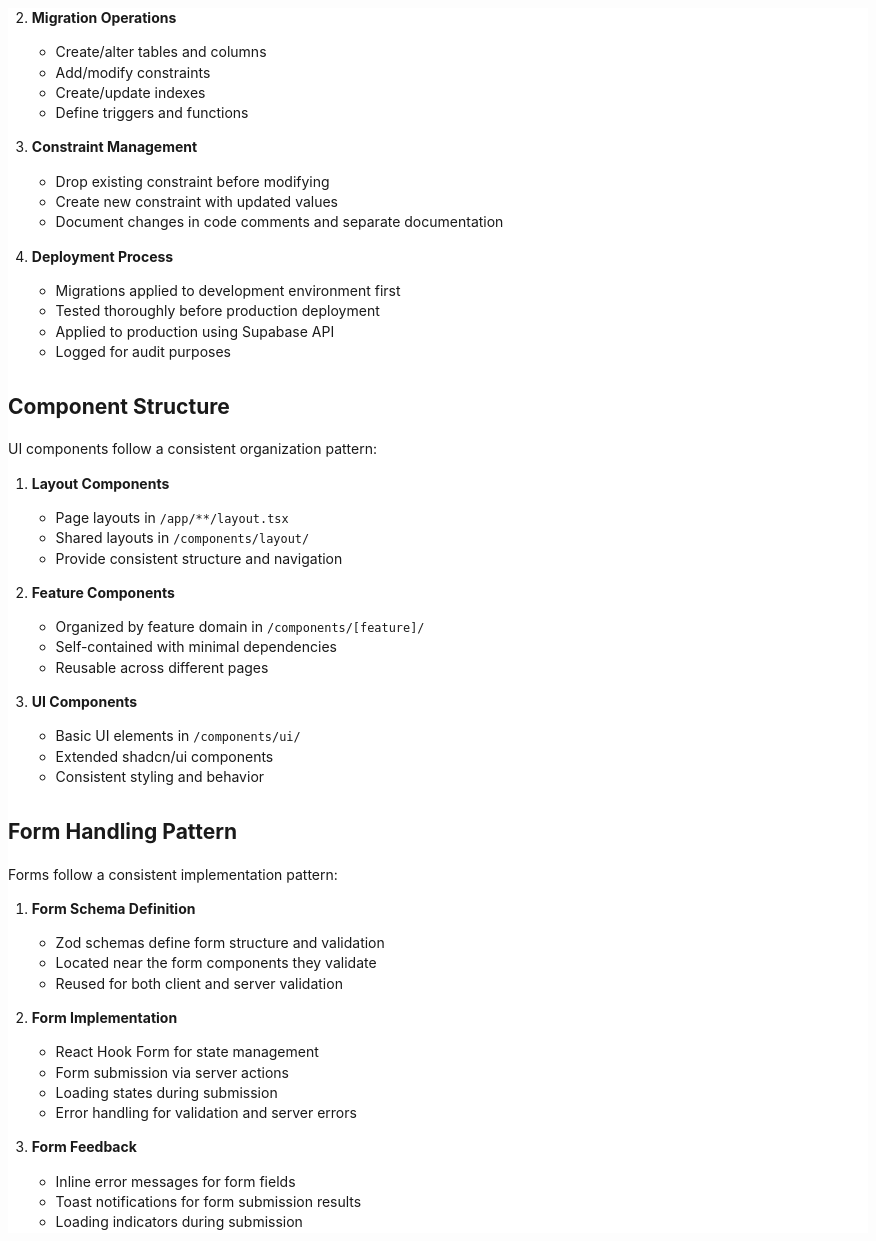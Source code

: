2. **Migration Operations**
   - Create/alter tables and columns
   - Add/modify constraints
   - Create/update indexes
   - Define triggers and functions

3. **Constraint Management**
   - Drop existing constraint before modifying
   - Create new constraint with updated values
   - Document changes in code comments and separate documentation

4. **Deployment Process**
   - Migrations applied to development environment first
   - Tested thoroughly before production deployment
   - Applied to production using Supabase API
   - Logged for audit purposes

## Component Structure

UI components follow a consistent organization pattern:

1. **Layout Components**
   - Page layouts in `/app/**/layout.tsx`
   - Shared layouts in `/components/layout/`
   - Provide consistent structure and navigation

2. **Feature Components**
   - Organized by feature domain in `/components/[feature]/`
   - Self-contained with minimal dependencies
   - Reusable across different pages

3. **UI Components**
   - Basic UI elements in `/components/ui/`
   - Extended shadcn/ui components
   - Consistent styling and behavior

## Form Handling Pattern

Forms follow a consistent implementation pattern:

1. **Form Schema Definition**
   - Zod schemas define form structure and validation
   - Located near the form components they validate
   - Reused for both client and server validation

2. **Form Implementation**
   - React Hook Form for state management
   - Form submission via server actions
   - Loading states during submission
   - Error handling for validation and server errors

3. **Form Feedback**
   - Inline error messages for form fields
   - Toast notifications for form submission results
   - Loading indicators during submission
